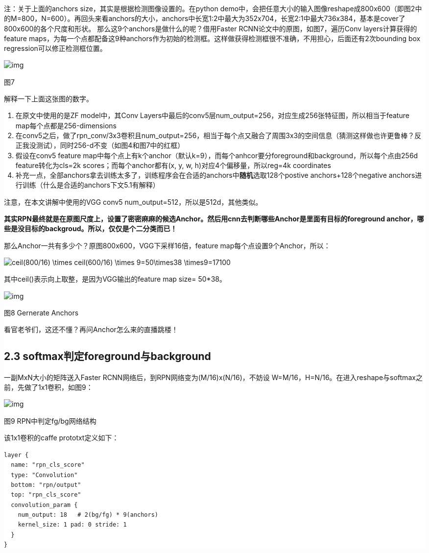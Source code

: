注：关于上面的anchors size，其实是根据检测图像设置的。在python demo中，会把任意大小的输入图像reshape成800x600（即图2中的M=800，N=600）。再回头来看anchors的大小，anchors中长宽1:2中最大为352x704，长宽2:1中最大736x384，基本是cover了800x600的各个尺度和形状。
那么这9个anchors是做什么的呢？借用Faster RCNN论文中的原图，如图7，遍历Conv layers计算获得的feature maps，为每一个点都配备这9种anchors作为初始的检测框。这样做获得检测框很不准确，不用担心，后面还有2次bounding box regression可以修正检测框位置。

![img](https://pic1.zhimg.com/80/v2-c93db71cc8f4f4fd8cfb4ef2e2cef4f4_hd.jpg)

图7

解释一下上面这张图的数字。

1. 在原文中使用的是ZF model中，其Conv Layers中最后的conv5层num_output=256，对应生成256张特征图，所以相当于feature map每个点都是256-dimensions
2. 在conv5之后，做了rpn_conv/3x3卷积且num_output=256，相当于每个点又融合了周围3x3的空间信息（猜测这样做也许更鲁棒？反正我没测试），同时256-d不变（如图4和图7中的红框）
3. 假设在conv5 feature map中每个点上有k个anchor（默认k=9），而每个anhcor要分foreground和background，所以每个点由256d feature转化为cls=2k scores；而每个anchor都有(x, y, w, h)对应4个偏移量，所以reg=4k coordinates
4. 补充一点，全部anchors拿去训练太多了，训练程序会在合适的anchors中**随机**选取128个postive anchors+128个negative anchors进行训练（什么是合适的anchors下文5.1有解释）

注意，在本文讲解中使用的VGG conv5 num_output=512，所以是512d，其他类似。

**其实RPN最终就是在原图尺度上，设置了密密麻麻的候选Anchor。然后用cnn去判断哪些Anchor是里面有目标的foreground anchor，哪些是没目标的backgroud。所以，仅仅是个二分类而已！**

那么Anchor一共有多少个？原图800x600，VGG下采样16倍，feature map每个点设置9个Anchor，所以：

![ceil(800/16) \times ceil(600/16) \times 9=50\times38 \times9=17100](https://www.zhihu.com/equation?tex=ceil%28800%2F16%29+%5Ctimes+ceil%28600%2F16%29+%5Ctimes+9%3D50%5Ctimes38+%5Ctimes9%3D17100)

其中ceil()表示向上取整，是因为VGG输出的feature map size= 50*38。

![img](https://pic2.zhimg.com/80/v2-4b15828dfee19be726835b671748cc4d_hd.jpg)

图8 Gernerate Anchors

看官老爷们，这还不懂？再问Anchor怎么来的直播跳楼！

## 2.3 softmax判定foreground与background

一副MxN大小的矩阵送入Faster RCNN网络后，到RPN网络变为(M/16)x(N/16)，不妨设 W=M/16，H=N/16。在进入reshape与softmax之前，先做了1x1卷积，如图9：

![img](https://pic4.zhimg.com/80/v2-1ab4b6c3dd607a5035b5203c76b078f3_hd.jpg)

图9 RPN中判定fg/bg网络结构

该1x1卷积的caffe prototxt定义如下：

```text
layer {
  name: "rpn_cls_score"
  type: "Convolution"
  bottom: "rpn/output"
  top: "rpn_cls_score"
  convolution_param {
    num_output: 18   # 2(bg/fg) * 9(anchors)
    kernel_size: 1 pad: 0 stride: 1
  }
}
```
